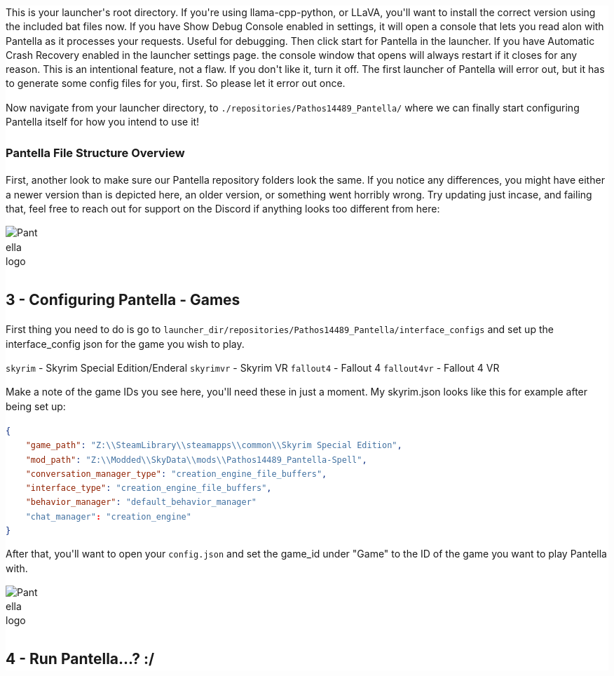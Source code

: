 This is your launcher's root directory. If you're using llama-cpp-python, or LLaVA, you'll want to install the correct version using the included bat files now. If you have Show Debug Console enabled in settings, it will open a console that lets you read alon with Pantella as it processes your requests. Useful for debugging. Then click start for Pantella in the launcher. If you have Automatic Crash Recovery enabled in the launcher settings page. the console window that opens will always restart if it closes for any reason. This is an intentional feature, not a flaw. If you don't like it, turn it off. The first launcher of Pantella will error out, but it has to generate some config files for you, first. So please let it error out once.

Now navigate from your launcher directory, to `./repositories/Pathos14489_Pantella/` where we can finally start configuring Pantella itself for how you intend to use it!

### Pantella File Structure Overview

First, another look to make sure our Pantella repository folders look the same. If you notice any differences, you might have either a newer version than is depicted here, an older version, or something went horribly wrong. Try updating just incase, and failing that, feel free to reach out for support on the Discord if anything looks too different from here:

<img src="./img/step_2_image_6.png" alt="Pantella logo" align="left" style="float: left; margin-left:0%; margin-right:100%;"/>
<br clear="both"/>

## 3 - Configuring Pantella - Games

First thing you need to do is go to `launcher_dir/repositories/Pathos14489_Pantella/interface_configs` and set up the interface_config json for the game you wish to play.

`skyrim` - Skyrim Special Edition/Enderal
`skyrimvr` - Skyrim VR
`fallout4` - Fallout 4
`fallout4vr` - Fallout 4 VR

Make a note of the game IDs you see here, you'll need these in just a moment. My skyrim.json looks like this for example after being set up:
```json
{
    "game_path": "Z:\\SteamLibrary\\steamapps\\common\\Skyrim Special Edition",
    "mod_path": "Z:\\Modded\\SkyData\\mods\\Pathos14489_Pantella-Spell",
    "conversation_manager_type": "creation_engine_file_buffers",
    "interface_type": "creation_engine_file_buffers",
    "behavior_manager": "default_behavior_manager"
    "chat_manager": "creation_engine"
}
```
After that, you'll want to open your `config.json` and set the game_id under "Game" to the ID of the game you want to play Pantella with.

<img src="./img/step_3_image_1.png" align="left" alt="Pantella logo" style="float: left; margin-left:0%; margin-right:100%"/>
<br clear="both"/>

## 4 - Run Pantella...? :/
